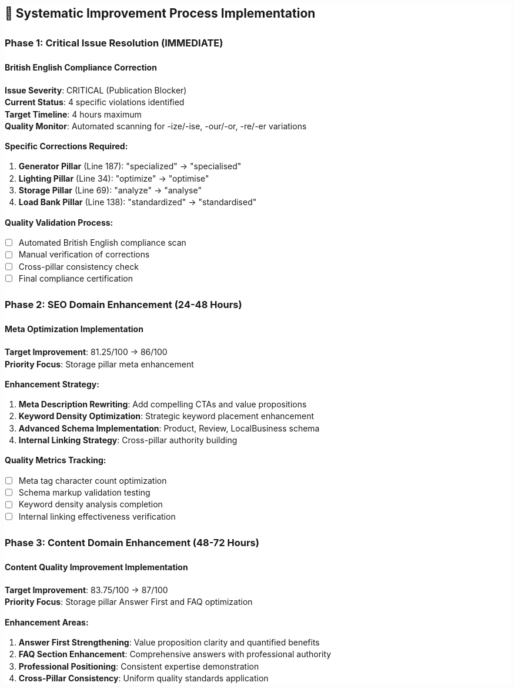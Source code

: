 
## 🔧 Systematic Improvement Process Implementation

### **Phase 1: Critical Issue Resolution (IMMEDIATE)**

#### British English Compliance Correction
**Issue Severity**: CRITICAL (Publication Blocker)  
**Current Status**: 4 specific violations identified  
**Target Timeline**: 4 hours maximum  
**Quality Monitor**: Automated scanning for -ize/-ise, -our/-or, -re/-er variations

**Specific Corrections Required:**
1. **Generator Pillar** (Line 187): "specialized" → "specialised"
2. **Lighting Pillar** (Line 34): "optimize" → "optimise"
3. **Storage Pillar** (Line 69): "analyze" → "analyse"
4. **Load Bank Pillar** (Line 138): "standardized" → "standardised"

**Quality Validation Process:**
- [ ] Automated British English compliance scan
- [ ] Manual verification of corrections
- [ ] Cross-pillar consistency check
- [ ] Final compliance certification

### **Phase 2: SEO Domain Enhancement (24-48 Hours)**

#### Meta Optimization Implementation
**Target Improvement**: 81.25/100 → 86/100  
**Priority Focus**: Storage pillar meta enhancement

**Enhancement Strategy:**
1. **Meta Description Rewriting**: Add compelling CTAs and value propositions
2. **Keyword Density Optimization**: Strategic keyword placement enhancement
3. **Advanced Schema Implementation**: Product, Review, LocalBusiness schema
4. **Internal Linking Strategy**: Cross-pillar authority building

**Quality Metrics Tracking:**
- [ ] Meta tag character count optimization
- [ ] Schema markup validation testing
- [ ] Keyword density analysis completion
- [ ] Internal linking effectiveness verification

### **Phase 3: Content Domain Enhancement (48-72 Hours)**

#### Content Quality Improvement Implementation
**Target Improvement**: 83.75/100 → 87/100  
**Priority Focus**: Storage pillar Answer First and FAQ optimization

**Enhancement Areas:**
1. **Answer First Strengthening**: Value proposition clarity and quantified benefits
2. **FAQ Section Enhancement**: Comprehensive answers with professional authority
3. **Professional Positioning**: Consistent expertise demonstration
4. **Cross-Pillar Consistency**: Uniform quality standards application
